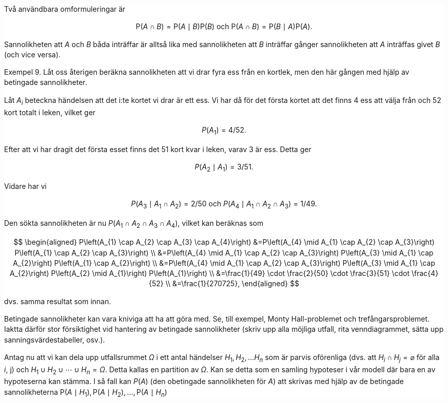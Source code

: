 Två användbara omformuleringar är

$$
\mathrm{P}(A \cap B)=\mathrm{P}(A \mid B) \mathrm{P}(B) \text { och } \mathrm{P}(A \cap B)=\mathrm{P}(B \mid A) \mathrm{P}(A) .
$$

Sannolikheten att $A$ och $B$ båda inträffar är alltså lika med sannolikheten att $B$ inträffar gånger sannolikheten att $A$ inträffas givet $B$ (och vice versa).

Exempel 9. Låt oss återigen beräkna sannolikheten att vi drar fyra ess från en kortlek, men den här gången med hjälp av betingade sannolikheter.

Låt $A_{i}$ beteckna händelsen att det i:te kortet vi drar är ett ess. Vi har då för det första kortet att det finns 4 ess att välja från och 52 kort totalt i leken, vilket ger

$$
P\left(A_{1}\right)=4 / 52 \text {. }
$$

Efter att vi har dragit det första esset finns det 51 kort kvar i leken, varav 3 är ess. Detta ger

$$
P\left(A_{2} \mid A_{1}\right)=3 / 51 \text {. }
$$

Vidare har vi

$$
P\left(A_{3} \mid A_{1} \cap A_{2}\right)=2 / 50 \text { och } P\left(A_{4} \mid A_{1} \cap A_{2} \cap A_{3}\right)=1 / 49 \text {. }
$$

Den sökta sannolikheten är nu $P\left(A_{1} \cap A_{2} \cap A_{3} \cap A_{4}\right)$, vilket kan beräknas som

$$
\begin{aligned}
P\left(A_{1} \cap A_{2} \cap A_{3} \cap A_{4}\right) &=P\left(A_{4} \mid A_{1} \cap A_{2} \cap A_{3}\right) P\left(A_{1} \cap A_{2} \cap A_{3}\right) \\
&=P\left(A_{4} \mid A_{1} \cap A_{2} \cap A_{3}\right) P\left(A_{3} \mid A_{1} \cap A_{2}\right) P\left(A_{1} \cap A_{2}\right) \\
&=P\left(A_{4} \mid A_{1} \cap A_{2} \cap A_{3}\right) P\left(A_{3} \mid A_{1} \cap A_{2}\right) P\left(A_{2} \mid A_{1}\right) P\left(A_{1}\right) \\
&=\frac{1}{49} \cdot \frac{2}{50} \cdot \frac{3}{51} \cdot \frac{4}{52} \\
&=\frac{1}{270725},
\end{aligned}
$$

dvs. samma resultat som innan.

Betingade sannolikheter kan vara kniviga att ha att göra med. Se, till exempel, Monty Hall-problemet och trefångarsproblemet. Iaktta därför stor försiktighet vid hantering av betingade sannolikheter (skriv upp alla möjliga utfall, rita venndiagrammet, sätta upp sanningsvärdestabeller, osv.).

Antag nu att vi kan dela upp utfallsrummet $\Omega$ i ett antal händelser $H_{1}, H_{2}, \ldots H_{n}$ som är parvis oförenliga (dvs. att $H_{i} \cap H_{j}=\varnothing$ för alla $i$, j) och $H_{1} \cup H_{2} \cup \cdots \cup H_{n}=\Omega$. Detta kallas en partition av $\Omega$. Kan se detta som en samling hypoteser i vår modell där bara en av hypoteserna kan stämma. I så fall kan $P(A)$ (den obetingade sannolikheten för $A)$ att skrivas med hjälp av de betingade sannolikheterna $\mathrm{P}\left(A \mid H_{1}\right), \mathrm{P}\left(A \mid H_{2}\right), \ldots, \mathrm{P}\left(A \mid H_{n}\right)$ 
